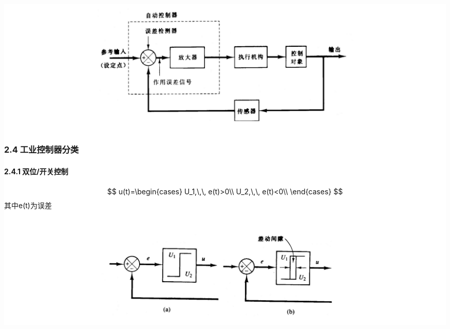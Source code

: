 <center><img src="Pictures/AutomaticControl_4.png" width="500"></center>



### 2.4 工业控制器分类

#### 2.4.1 双位/开关控制


$$
u(t)=\begin{cases}
U_1,\,\, e(t)>0\\
U_2,\,\, e(t)<0\\
\end{cases}
$$
其中e(t)为误差


<center><img src="Pictures/AutomaticControl_5.png" width="500"></center>
